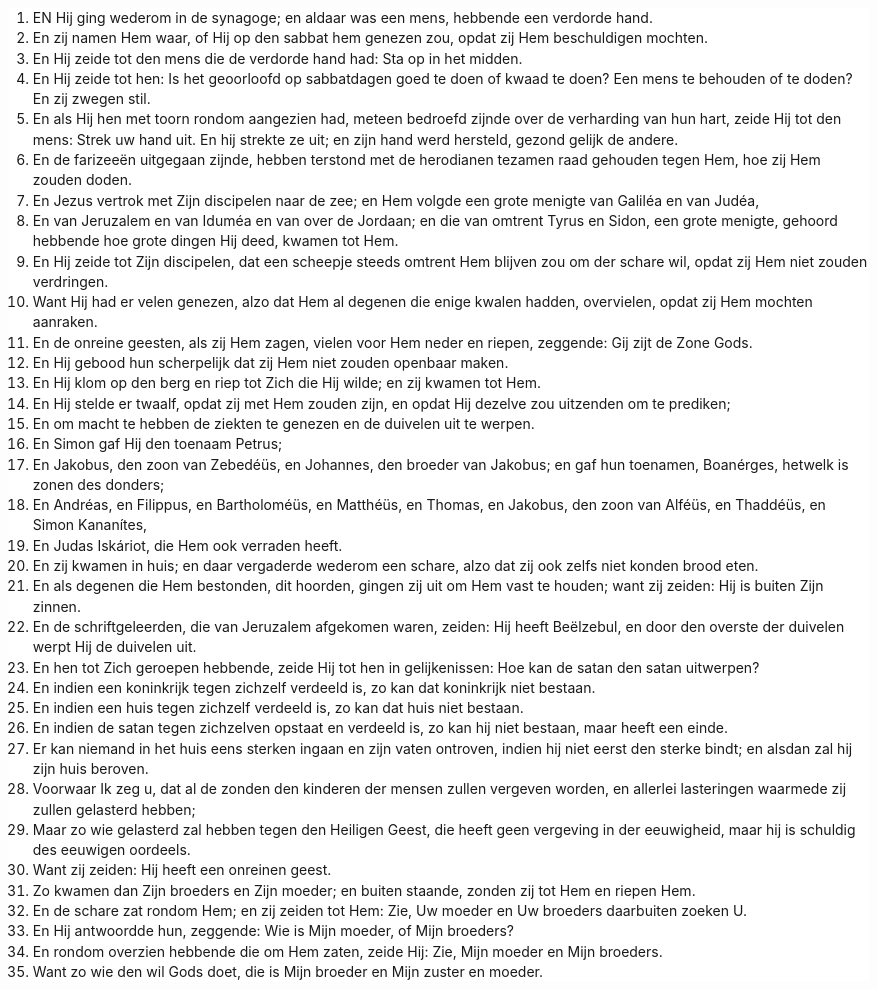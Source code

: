 1. EN Hij ging wederom in de synagoge; en aldaar was een mens, hebbende een verdorde hand.
2. En zij namen Hem waar, of Hij op den sabbat hem genezen zou, opdat zij Hem beschuldigen mochten.
3. En Hij zeide tot den mens die de verdorde hand had: Sta op in het midden.
4. En Hij zeide tot hen: Is het geoorloofd op sabbatdagen goed te doen of kwaad te doen? Een mens te behouden of te doden? En zij zwegen stil.
5. En als Hij hen met toorn rondom aangezien had, meteen bedroefd zijnde over de verharding van hun hart, zeide Hij tot den mens: Strek uw hand uit. En hij strekte ze uit; en zijn hand werd hersteld, gezond gelijk de andere.
6. En de farizeeën uitgegaan zijnde, hebben terstond met de herodianen tezamen raad gehouden tegen Hem, hoe zij Hem zouden doden.
7. En Jezus vertrok met Zijn discipelen naar de zee; en Hem volgde een grote menigte van Galiléa en van Judéa,
8. En van Jeruzalem en van Iduméa en van over de Jordaan; en die van omtrent Tyrus en Sidon, een grote menigte, gehoord hebbende hoe grote dingen Hij deed, kwamen tot Hem.
9. En Hij zeide tot Zijn discipelen, dat een scheepje steeds omtrent Hem blijven zou om der schare wil, opdat zij Hem niet zouden verdringen.
10. Want Hij had er velen genezen, alzo dat Hem al degenen die enige kwalen hadden, overvielen, opdat zij Hem mochten aanraken.
11. En de onreine geesten, als zij Hem zagen, vielen voor Hem neder en riepen, zeggende: Gij zijt de Zone Gods.
12. En Hij gebood hun scherpelijk dat zij Hem niet zouden openbaar maken.
13. En Hij klom op den berg en riep tot Zich die Hij wilde; en zij kwamen tot Hem.
14. En Hij stelde er twaalf, opdat zij met Hem zouden zijn, en opdat Hij dezelve zou uitzenden om te prediken;
15. En om macht te hebben de ziekten te genezen en de duivelen uit te werpen.
16. En Simon gaf Hij den toenaam Petrus;
17. En Jakobus, den zoon van Zebedéüs, en Johannes, den broeder van Jakobus; en gaf hun toenamen, Boanérges, hetwelk is zonen des donders;
18. En Andréas, en Filippus, en Bartholoméüs, en Matthéüs, en Thomas, en Jakobus, den zoon van Alféüs, en Thaddéüs, en Simon Kananítes,
19. En Judas Iskáriot, die Hem ook verraden heeft.
20. En zij kwamen in huis; en daar vergaderde wederom een schare, alzo dat zij ook zelfs niet konden brood eten.
21. En als degenen die Hem bestonden, dit hoorden, gingen zij uit om Hem vast te houden; want zij zeiden: Hij is buiten Zijn zinnen.
22. En de schriftgeleerden, die van Jeruzalem afgekomen waren, zeiden: Hij heeft Beëlzebul, en door den overste der duivelen werpt Hij de duivelen uit.
23. En hen tot Zich geroepen hebbende, zeide Hij tot hen in gelijkenissen: Hoe kan de satan den satan uitwerpen?
24. En indien een koninkrijk tegen zichzelf verdeeld is, zo kan dat koninkrijk niet bestaan.
25. En indien een huis tegen zichzelf verdeeld is, zo kan dat huis niet bestaan.
26. En indien de satan tegen zichzelven opstaat en verdeeld is, zo kan hij niet bestaan, maar heeft een einde.
27. Er kan niemand in het huis eens sterken ingaan en zijn vaten ontroven, indien hij niet eerst den sterke bindt; en alsdan zal hij zijn huis beroven.
28. Voorwaar Ik zeg u, dat al de zonden den kinderen der mensen zullen vergeven worden, en allerlei lasteringen waarmede zij zullen gelasterd hebben;
29. Maar zo wie gelasterd zal hebben tegen den Heiligen Geest, die heeft geen vergeving in der eeuwigheid, maar hij is schuldig des eeuwigen oordeels.
30. Want zij zeiden: Hij heeft een onreinen geest.
31. Zo kwamen dan Zijn broeders en Zijn moeder; en buiten staande, zonden zij tot Hem en riepen Hem.
32. En de schare zat rondom Hem; en zij zeiden tot Hem: Zie, Uw moeder en Uw broeders daarbuiten zoeken U.
33. En Hij antwoordde hun, zeggende: Wie is Mijn moeder, of Mijn broeders?
34. En rondom overzien hebbende die om Hem zaten, zeide Hij: Zie, Mijn moeder en Mijn broeders.
35. Want zo wie den wil Gods doet, die is Mijn broeder en Mijn zuster en moeder.
